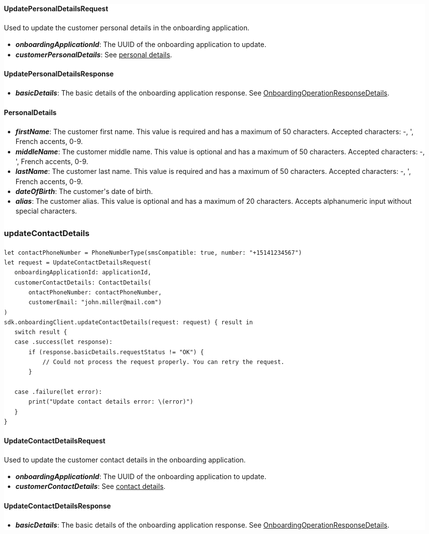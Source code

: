 #### UpdatePersonalDetailsRequest

Used to update the customer personal details in the onboarding application.

 - ***onboardingApplicationId***: The UUID of the onboarding application to update.
 - ***customerPersonalDetails***: See [personal details](#personaldetails).

#### UpdatePersonalDetailsResponse
- ***basicDetails***: The basic details of the onboarding application response. See [OnboardingOperationResponseDetails](#onboardingoperationresponsedetails).

#### PersonalDetails
- ***firstName***: The customer first name. This value is required and has a maximum of 50 characters. Accepted characters: -, ', French accents, 0-9.
- ***middleName***: The customer middle name. This value is optional and has a maximum of 50 characters. Accepted characters: -, ', French accents, 0-9.
- ***lastName***: The customer last name. This value is required and has a maximum of 50 characters. Accepted characters: -, ', French accents, 0-9.
- ***dateOfBirth***: The customer's date of birth.
- ***alias***: The customer alias. This value is optional and has a maximum of 20 characters. Accepts alphanumeric input without special characters.

### updateContactDetails
```
let contactPhoneNumber = PhoneNumberType(smsCompatible: true, number: "+15141234567")
let request = UpdateContactDetailsRequest(
   onboardingApplicationId: applicationId,
   customerContactDetails: ContactDetails(
       ontactPhoneNumber: contactPhoneNumber,
       customerEmail: "john.miller@mail.com")
)
sdk.onboardingClient.updateContactDetails(request: request) { result in
   switch result {
   case .success(let response):
       if (response.basicDetails.requestStatus != "OK") {
           // Could not process the request properly. You can retry the request.
       }
  
   case .failure(let error):
       print("Update contact details error: \(error)")
   }
}
```

#### UpdateContactDetailsRequest

Used to update the customer contact details in the onboarding application.

- ***onboardingApplicationId***: The UUID of the onboarding application to update.
- ***customerContactDetails***: See [contact details](#contactdetails).

#### UpdateContactDetailsResponse
- ***basicDetails***: The basic details of the onboarding application response. See [OnboardingOperationResponseDetails](#onboardingoperationresponsedetails).
